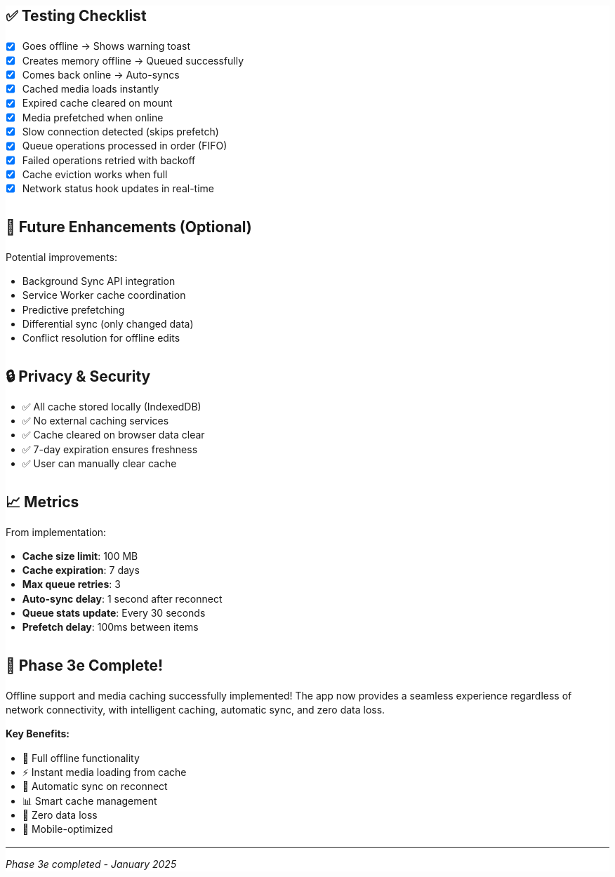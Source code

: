 ## ✅ Testing Checklist

- [x] Goes offline → Shows warning toast
- [x] Creates memory offline → Queued successfully
- [x] Comes back online → Auto-syncs
- [x] Cached media loads instantly
- [x] Expired cache cleared on mount
- [x] Media prefetched when online
- [x] Slow connection detected (skips prefetch)
- [x] Queue operations processed in order (FIFO)
- [x] Failed operations retried with backoff
- [x] Cache eviction works when full
- [x] Network status hook updates in real-time

## 🎯 Future Enhancements (Optional)

Potential improvements:
- Background Sync API integration
- Service Worker cache coordination
- Predictive prefetching
- Differential sync (only changed data)
- Conflict resolution for offline edits

## 🔒 Privacy & Security

- ✅ All cache stored locally (IndexedDB)
- ✅ No external caching services
- ✅ Cache cleared on browser data clear
- ✅ 7-day expiration ensures freshness
- ✅ User can manually clear cache

## 📈 Metrics

From implementation:
- **Cache size limit**: 100 MB
- **Cache expiration**: 7 days
- **Max queue retries**: 3
- **Auto-sync delay**: 1 second after reconnect
- **Queue stats update**: Every 30 seconds
- **Prefetch delay**: 100ms between items

## 🎉 Phase 3e Complete!

Offline support and media caching successfully implemented! The app now provides a seamless experience regardless of network connectivity, with intelligent caching, automatic sync, and zero data loss.

**Key Benefits:**
- 📴 Full offline functionality
- ⚡ Instant media loading from cache
- 🔄 Automatic sync on reconnect
- 📊 Smart cache management
- 🎯 Zero data loss
- 📱 Mobile-optimized

---

*Phase 3e completed - January 2025*
